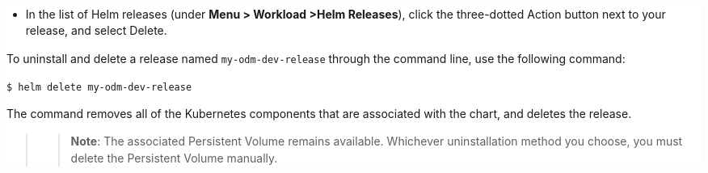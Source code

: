 - In the list of Helm releases (under **Menu > Workload  >Helm Releases**), click the three-dotted Action button next to your release, and select Delete.

To uninstall and delete a release named `my-odm-dev-release` through the command line, use the following command:

```console
$ helm delete my-odm-dev-release
```

The command removes all of the Kubernetes components that are associated with the chart, and deletes the release.


> >**Note**: The associated Persistent Volume remains available.
Whichever uninstallation method you choose, you must delete the Persistent Volume manually.
